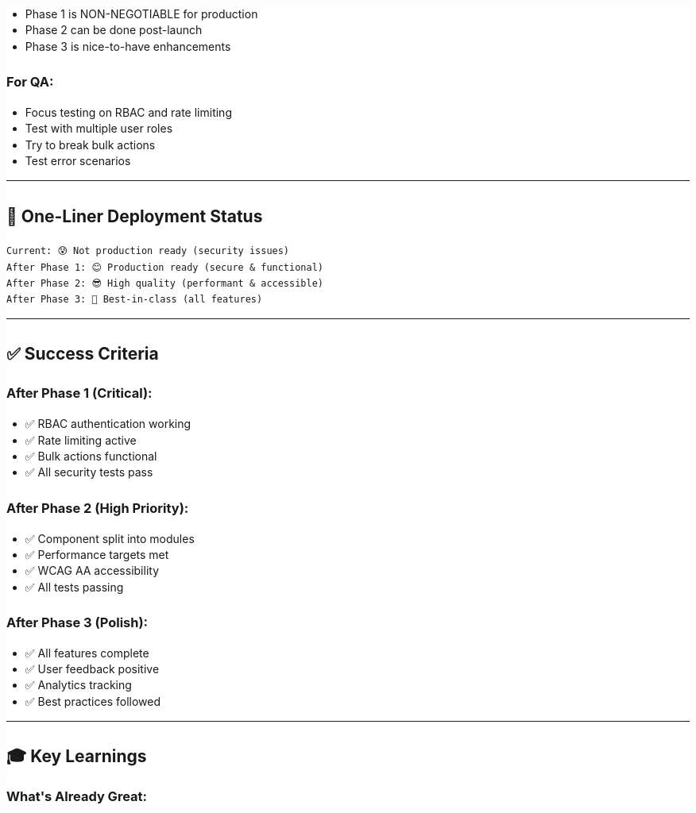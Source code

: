 - Phase 1 is NON-NEGOTIABLE for production
- Phase 2 can be done post-launch
- Phase 3 is nice-to-have enhancements

### For QA:

- Focus testing on RBAC and rate limiting
- Test with multiple user roles
- Try to break bulk actions
- Test error scenarios

---

## 🚀 One-Liner Deployment Status

```
Current: 😰 Not production ready (security issues)
After Phase 1: 😊 Production ready (secure & functional)
After Phase 2: 😎 High quality (performant & accessible)
After Phase 3: 🤩 Best-in-class (all features)
```

---

## ✅ Success Criteria

### After Phase 1 (Critical):

- ✅ RBAC authentication working
- ✅ Rate limiting active
- ✅ Bulk actions functional
- ✅ All security tests pass

### After Phase 2 (High Priority):

- ✅ Component split into modules
- ✅ Performance targets met
- ✅ WCAG AA accessibility
- ✅ All tests passing

### After Phase 3 (Polish):

- ✅ All features complete
- ✅ User feedback positive
- ✅ Analytics tracking
- ✅ Best practices followed

---

## 🎓 Key Learnings

### What's Already Great:
